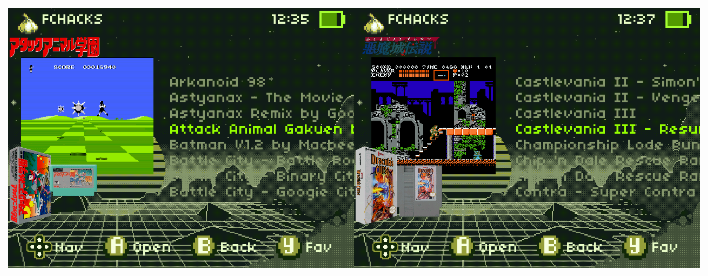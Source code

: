 <img src="https://github.com/xero/boxart/blob/previews/previews/fami-attack.png?raw=true" width="346" height="260" align="left">
<img src="https://github.com/xero/boxart/blob/previews/previews/famicom-castlevania3.png?raw=true" width="346" height="260" align="left">